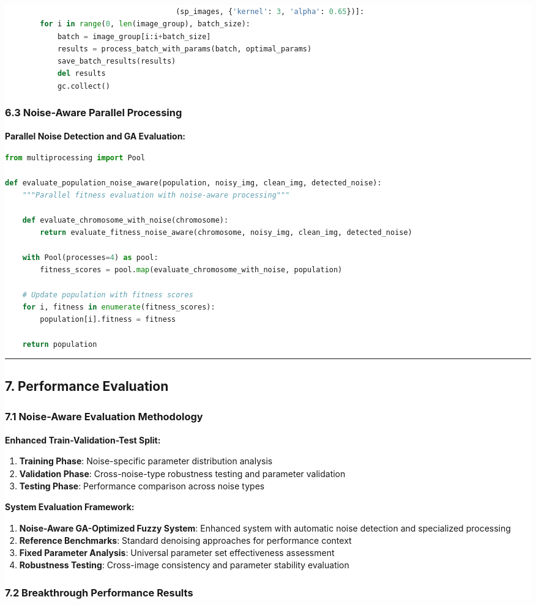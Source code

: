 ```python
                                       (sp_images, {'kernel': 3, 'alpha': 0.65})]:
        for i in range(0, len(image_group), batch_size):
            batch = image_group[i:i+batch_size]
            results = process_batch_with_params(batch, optimal_params)
            save_batch_results(results)
            del results
            gc.collect()
```

### 6.3 Noise-Aware Parallel Processing

**Parallel Noise Detection and GA Evaluation:**
```python
from multiprocessing import Pool

def evaluate_population_noise_aware(population, noisy_img, clean_img, detected_noise):
    """Parallel fitness evaluation with noise-aware processing"""
    
    def evaluate_chromosome_with_noise(chromosome):
        return evaluate_fitness_noise_aware(chromosome, noisy_img, clean_img, detected_noise)
    
    with Pool(processes=4) as pool:
        fitness_scores = pool.map(evaluate_chromosome_with_noise, population)
        
    # Update population with fitness scores
    for i, fitness in enumerate(fitness_scores):
        population[i].fitness = fitness
        
    return population
```

---

## 7. Performance Evaluation

### 7.1 Noise-Aware Evaluation Methodology

**Enhanced Train-Validation-Test Split:**
1. **Training Phase**: Noise-specific parameter distribution analysis
2. **Validation Phase**: Cross-noise-type robustness testing and parameter validation  
3. **Testing Phase**: Performance comparison across noise types

**System Evaluation Framework:**
1. **Noise-Aware GA-Optimized Fuzzy System**: Enhanced system with automatic noise detection and specialized processing
2. **Reference Benchmarks**: Standard denoising approaches for performance context
3. **Fixed Parameter Analysis**: Universal parameter set effectiveness assessment  
4. **Robustness Testing**: Cross-image consistency and parameter stability evaluation

### 7.2 Breakthrough Performance Results
